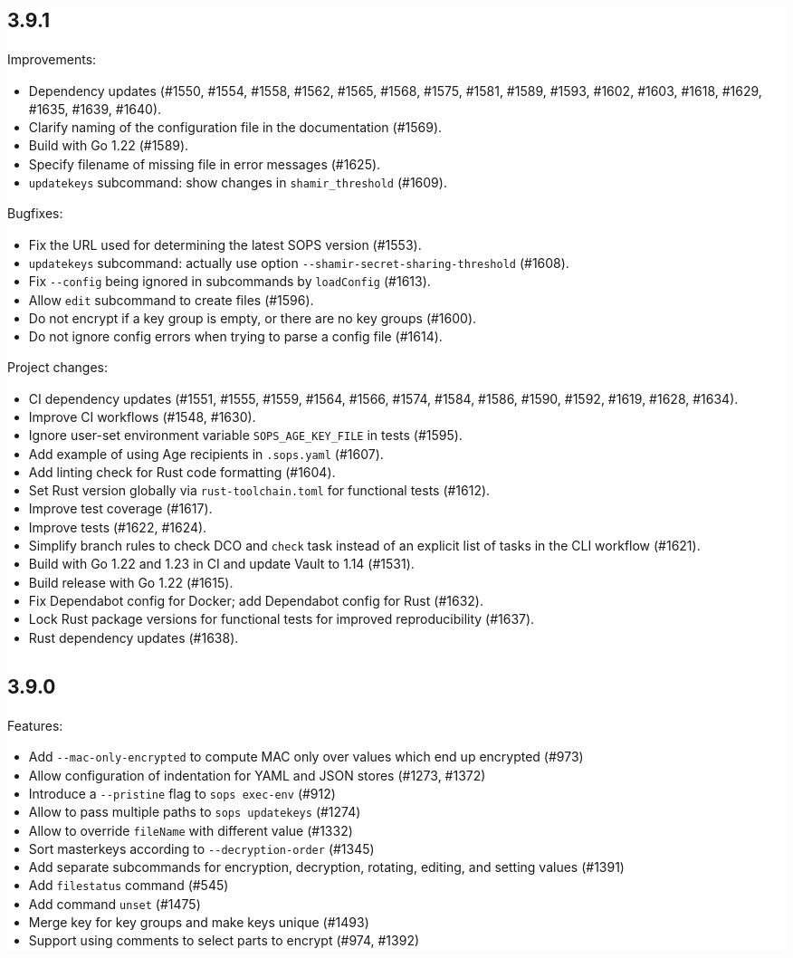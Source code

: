 ## 3.9.1

Improvements:

* Dependency updates (#1550, #1554, #1558, #1562, #1565, #1568, #1575, #1581,
  #1589, #1593, #1602, #1603, #1618, #1629, #1635, #1639, #1640).
* Clarify naming of the configuration file in the documentation (#1569).
* Build with Go 1.22 (#1589).
* Specify filename of missing file in error messages (#1625).
* `updatekeys` subcommand: show changes in `shamir_threshold` (#1609).

Bugfixes:

* Fix the URL used for determining the latest SOPS version (#1553).
* `updatekeys` subcommand: actually use option
  `--shamir-secret-sharing-threshold` (#1608).
* Fix `--config` being ignored in subcommands by `loadConfig` (#1613).
* Allow `edit` subcommand to create files (#1596).
* Do not encrypt if a key group is empty, or there are no key groups (#1600).
* Do not ignore config errors when trying to parse a config file (#1614).

Project changes:

* CI dependency updates (#1551, #1555, #1559, #1564, #1566, #1574, #1584, #1586,
  #1590, #1592, #1619, #1628, #1634).
* Improve CI workflows (#1548, #1630).
* Ignore user-set environment variable `SOPS_AGE_KEY_FILE` in tests (#1595).
* Add example of using Age recipients in `.sops.yaml` (#1607).
* Add linting check for Rust code formatting (#1604).
* Set Rust version globally via `rust-toolchain.toml` for functional tests (#1612).
* Improve test coverage (#1617).
* Improve tests (#1622, #1624).
* Simplify branch rules to check DCO and `check` task instead of an explicit
  list of tasks in the CLI workflow (#1621).
* Build with Go 1.22 and 1.23 in CI and update Vault to 1.14 (#1531).
* Build release with Go 1.22 (#1615).
* Fix Dependabot config for Docker; add Dependabot config for Rust (#1632).
* Lock Rust package versions for functional tests for improved
  reproducibility (#1637).
* Rust dependency updates (#1638).

## 3.9.0

Features:

* Add `--mac-only-encrypted` to compute MAC only over values which
  end up encrypted (#973)
* Allow configuration of indentation for YAML and JSON stores (#1273, #1372)
* Introduce a `--pristine` flag to `sops exec-env` (#912)
* Allow to pass multiple paths to `sops updatekeys` (#1274)
* Allow to override `fileName` with different value (#1332)
* Sort masterkeys according to `--decryption-order` (#1345)
* Add separate subcommands for encryption, decryption, rotating, editing,
  and setting values (#1391)
* Add `filestatus` command (#545)
* Add command `unset` (#1475)
* Merge key for key groups and make keys unique (#1493)
* Support using comments to select parts to encrypt (#974, #1392)
